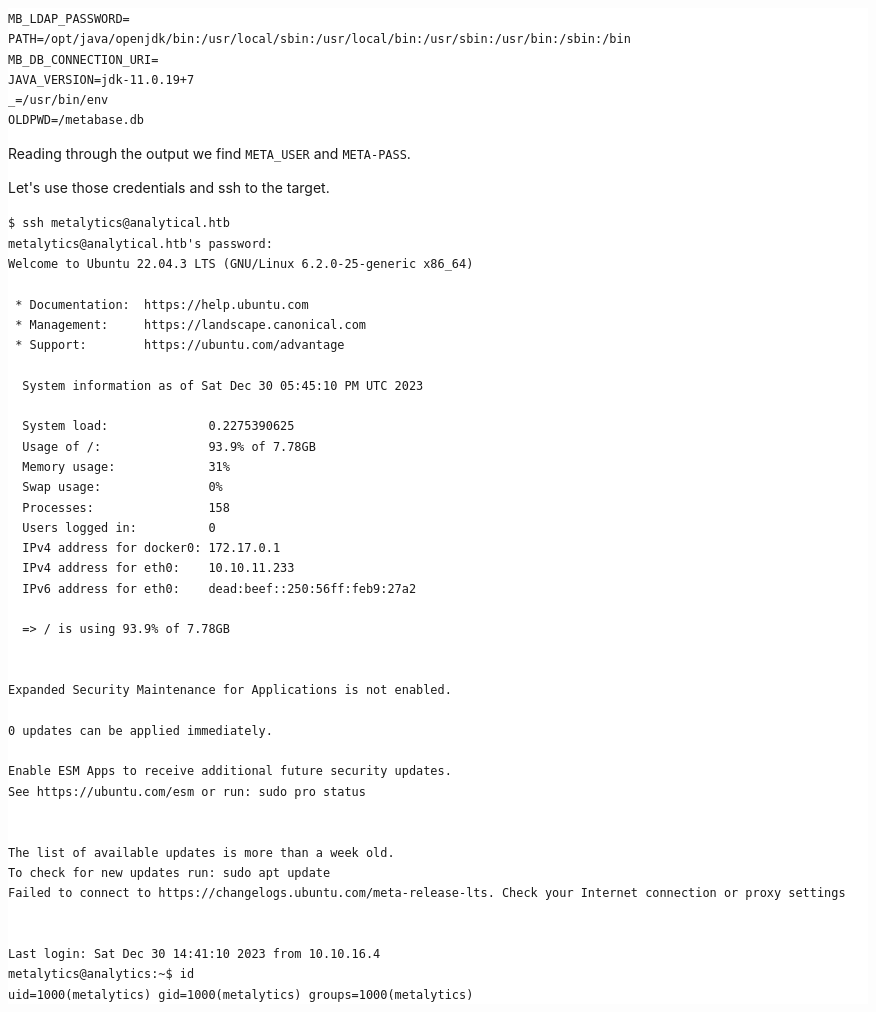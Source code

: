 ```terminal
MB_LDAP_PASSWORD=                                                                                        
PATH=/opt/java/openjdk/bin:/usr/local/sbin:/usr/local/bin:/usr/sbin:/usr/bin:/sbin:/bin                  
MB_DB_CONNECTION_URI=                                                                                    
JAVA_VERSION=jdk-11.0.19+7                                                                               
_=/usr/bin/env                                                                                           
OLDPWD=/metabase.db 
```

Reading through the output we find `META_USER` and `META-PASS`.

Let's use those credentials and ssh to the target.

```terminal
$ ssh metalytics@analytical.htb
metalytics@analytical.htb's password: 
Welcome to Ubuntu 22.04.3 LTS (GNU/Linux 6.2.0-25-generic x86_64)
                                                    
 * Documentation:  https://help.ubuntu.com
 * Management:     https://landscape.canonical.com
 * Support:        https://ubuntu.com/advantage

  System information as of Sat Dec 30 05:45:10 PM UTC 2023

  System load:              0.2275390625
  Usage of /:               93.9% of 7.78GB
  Memory usage:             31%
  Swap usage:               0%
  Processes:                158
  Users logged in:          0
  IPv4 address for docker0: 172.17.0.1
  IPv4 address for eth0:    10.10.11.233
  IPv6 address for eth0:    dead:beef::250:56ff:feb9:27a2

  => / is using 93.9% of 7.78GB


Expanded Security Maintenance for Applications is not enabled.

0 updates can be applied immediately.

Enable ESM Apps to receive additional future security updates.
See https://ubuntu.com/esm or run: sudo pro status


The list of available updates is more than a week old.
To check for new updates run: sudo apt update
Failed to connect to https://changelogs.ubuntu.com/meta-release-lts. Check your Internet connection or proxy settings


Last login: Sat Dec 30 14:41:10 2023 from 10.10.16.4 
metalytics@analytics:~$ id
uid=1000(metalytics) gid=1000(metalytics) groups=1000(metalytics)
```
